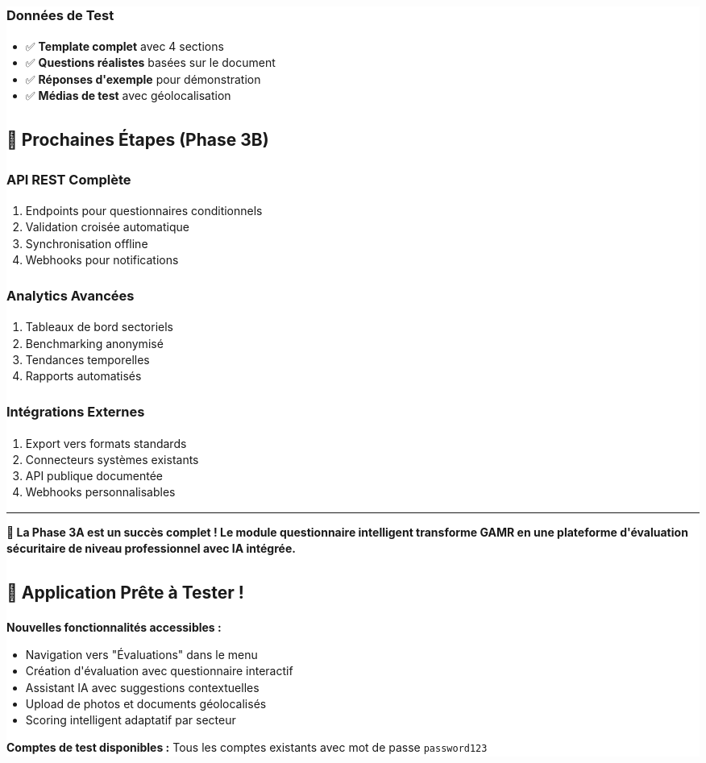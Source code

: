 ### **Données de Test**
- ✅ **Template complet** avec 4 sections
- ✅ **Questions réalistes** basées sur le document
- ✅ **Réponses d'exemple** pour démonstration
- ✅ **Médias de test** avec géolocalisation

## 🎯 **Prochaines Étapes (Phase 3B)**

### **API REST Complète**
1. Endpoints pour questionnaires conditionnels
2. Validation croisée automatique
3. Synchronisation offline
4. Webhooks pour notifications

### **Analytics Avancées**
1. Tableaux de bord sectoriels
2. Benchmarking anonymisé
3. Tendances temporelles
4. Rapports automatisés

### **Intégrations Externes**
1. Export vers formats standards
2. Connecteurs systèmes existants
3. API publique documentée
4. Webhooks personnalisables

---

**🎉 La Phase 3A est un succès complet ! Le module questionnaire intelligent transforme GAMR en une plateforme d'évaluation sécuritaire de niveau professionnel avec IA intégrée.**

## 🚀 **Application Prête à Tester !**

**Nouvelles fonctionnalités accessibles :**
- Navigation vers "Évaluations" dans le menu
- Création d'évaluation avec questionnaire interactif
- Assistant IA avec suggestions contextuelles
- Upload de photos et documents géolocalisés
- Scoring intelligent adaptatif par secteur

**Comptes de test disponibles :** Tous les comptes existants avec mot de passe `password123`
